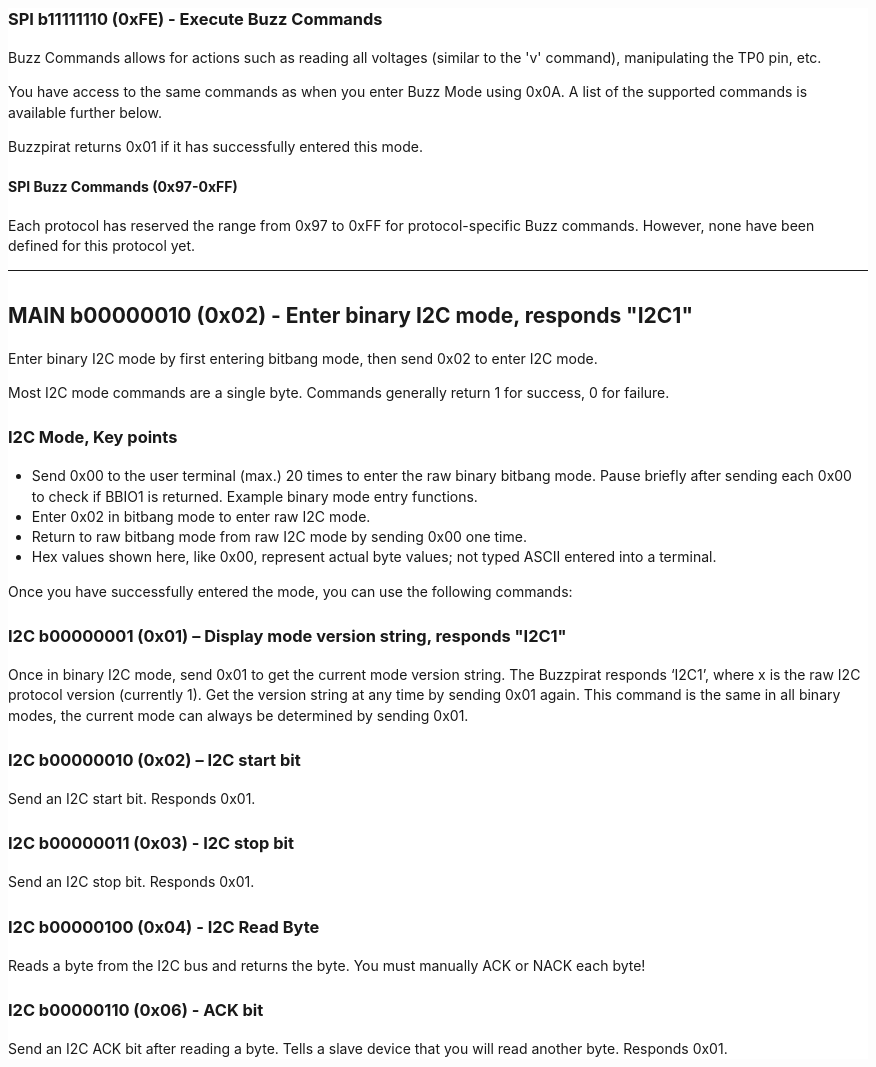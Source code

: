 ### SPI b11111110 (0xFE) - Execute Buzz Commands
Buzz Commands allows for actions such as reading all voltages (similar to the 'v' command), manipulating the TP0 pin, etc.

You have access to the same commands as when you enter Buzz Mode using 0x0A. A list of the supported commands is available further below.

Buzzpirat returns 0x01 if it has successfully entered this mode.

#### SPI Buzz Commands (0x97-0xFF)

Each protocol has reserved the range from 0x97 to 0xFF for protocol-specific Buzz commands. However, none have been defined for this protocol yet.


----------------

## MAIN b00000010 (0x02) - Enter binary I2C mode, responds "I2C1"

Enter binary I2C mode by first entering bitbang mode, then send 0x02 to enter I2C mode.

Most I2C mode commands are a single byte. Commands generally return 1 for success, 0 for failure.

### I2C Mode, Key points
- Send 0x00 to the user terminal (max.) 20 times to enter the raw binary bitbang mode. Pause briefly after sending each 0x00 to check if BBIO1 is returned. Example binary mode entry functions.
- Enter 0x02 in bitbang mode to enter raw I2C mode.
- Return to raw bitbang mode from raw I2C mode by sending 0x00 one time.
- Hex values shown here, like 0x00, represent actual byte values; not typed ASCII entered into a terminal.

Once you have successfully entered the mode, you can use the following commands:

### I2C b00000001 (0x01) – Display mode version string, responds "I2C1"
Once in binary I2C mode, send 0x01 to get the current mode version string. The Buzzpirat responds ‘I2C1’, where x is the raw I2C protocol version (currently 1). Get the version string at any time by sending 0x01 again. This command is the same in all binary modes, the current mode can always be determined by sending 0x01.


### I2C b00000010 (0x02) – I2C start bit
Send an I2C start bit. Responds 0x01.

### I2C b00000011 (0x03) - I2C stop bit
Send an I2C stop bit. Responds 0x01.

### I2C b00000100 (0x04) - I2C Read Byte
Reads a byte from the I2C bus and returns the byte. You must manually ACK or NACK each byte!

### I2C b00000110 (0x06) - ACK bit
Send an I2C ACK bit after reading a byte. Tells a slave device that you will read another byte. Responds 0x01.

